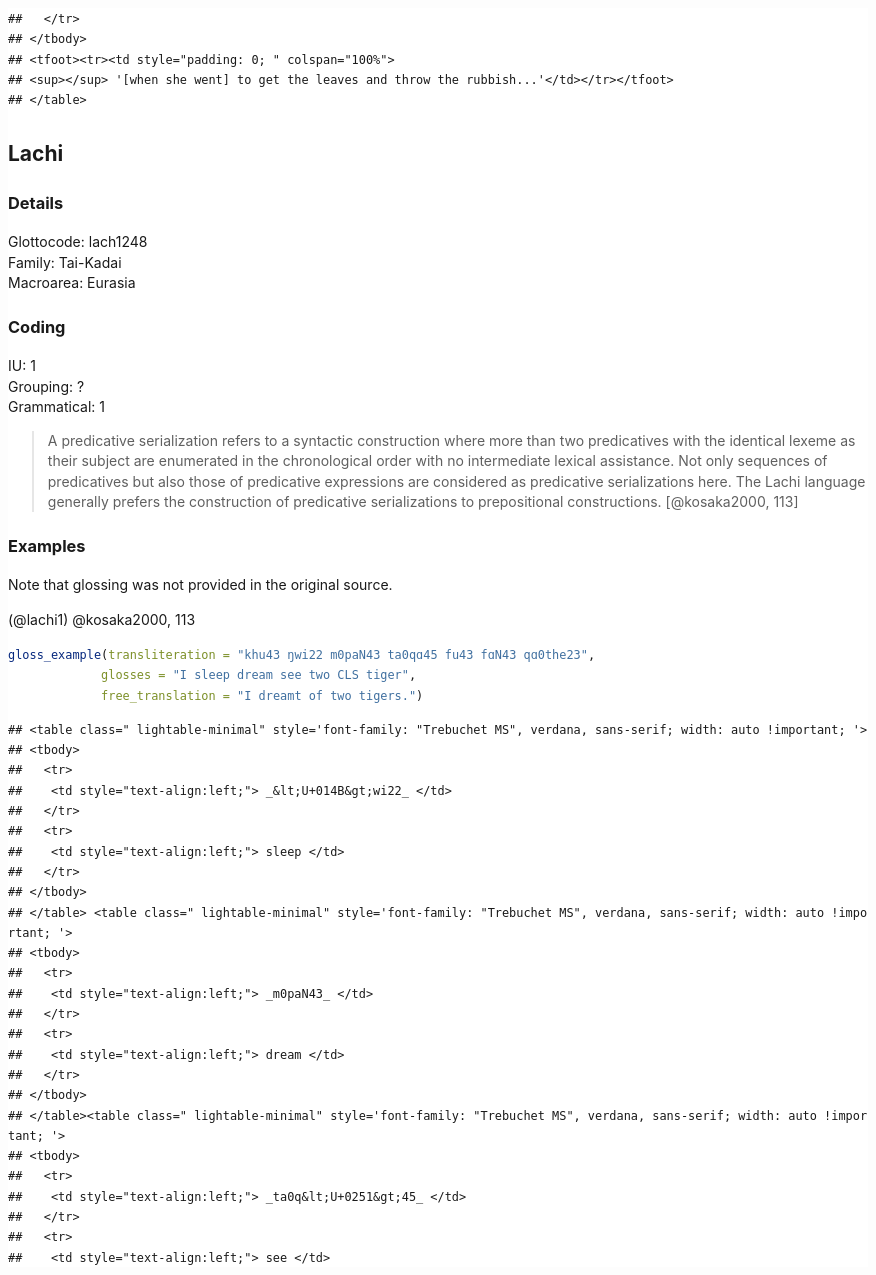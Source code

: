 ```
##   </tr>
## </tbody>
## <tfoot><tr><td style="padding: 0; " colspan="100%">
## <sup></sup> '[when she went] to get the leaves and throw the rubbish...'</td></tr></tfoot>
## </table>
```


## Lachi
### Details
Glottocode: lach1248 <br> 
Family: Tai-Kadai <br>
Macroarea: Eurasia

### Coding
IU: 1 <br> Grouping: ? <br> Grammatical: 1

> A predicative serialization refers to a syntactic construction where more than two predicatives with the identical lexeme as their subject are enumerated in the chronological order with no intermediate lexical assistance. Not only sequences of predicatives but also those of predicative expressions are considered as predicative serializations here. The Lachi language generally prefers the construction of predicative serializations to prepositional constructions. [@kosaka2000, 113]

### Examples

Note that glossing was not provided in the original source.

(@lachi1) @kosaka2000, 113

```r
gloss_example(transliteration = "khu43 ŋwi22 m0paN43 ta0qɑ45 fu43 fɑN43 qɑ0the23",
             glosses = "I sleep dream see two CLS tiger",
             free_translation = "I dreamt of two tigers.")
```

```
## <table class=" lightable-minimal" style='font-family: "Trebuchet MS", verdana, sans-serif; width: auto !important; '>
## <tbody>
##   <tr>
##    <td style="text-align:left;"> _&lt;U+014B&gt;wi22_ </td>
##   </tr>
##   <tr>
##    <td style="text-align:left;"> sleep </td>
##   </tr>
## </tbody>
## </table> <table class=" lightable-minimal" style='font-family: "Trebuchet MS", verdana, sans-serif; width: auto !important; '>
## <tbody>
##   <tr>
##    <td style="text-align:left;"> _m0paN43_ </td>
##   </tr>
##   <tr>
##    <td style="text-align:left;"> dream </td>
##   </tr>
## </tbody>
## </table><table class=" lightable-minimal" style='font-family: "Trebuchet MS", verdana, sans-serif; width: auto !important; '>
## <tbody>
##   <tr>
##    <td style="text-align:left;"> _ta0q&lt;U+0251&gt;45_ </td>
##   </tr>
##   <tr>
##    <td style="text-align:left;"> see </td>
```